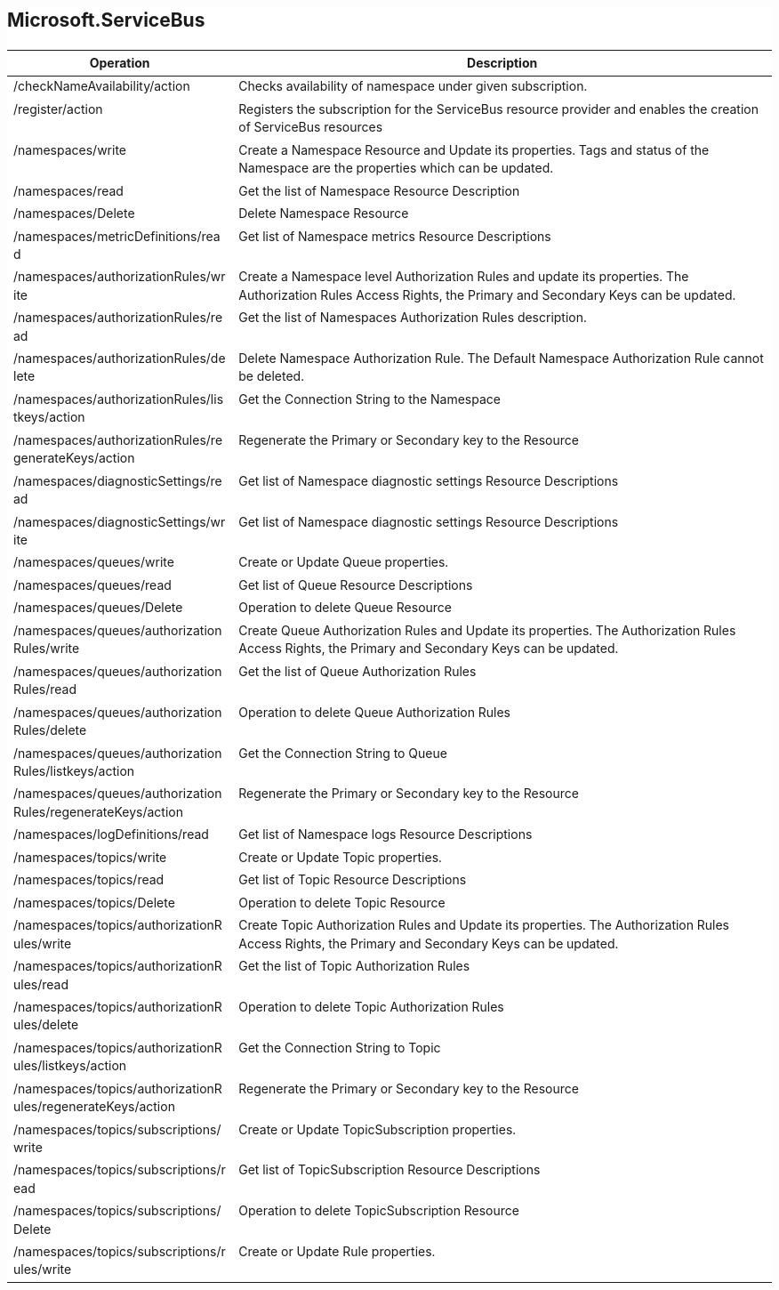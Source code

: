 ## Microsoft.ServiceBus

| Operation | Description |
|---|---|
|/checkNameAvailability/action|Checks availability of namespace under given subscription.|
|/register/action|Registers the subscription for the ServiceBus resource provider and enables the creation of ServiceBus resources|
|/namespaces/write|Create a Namespace Resource and Update its properties. Tags and status of the Namespace are the properties which can be updated.|
|/namespaces/read|Get the list of Namespace Resource Description|
|/namespaces/Delete|Delete Namespace Resource|
|/namespaces/metricDefinitions/read|Get list of Namespace metrics Resource Descriptions|
|/namespaces/authorizationRules/write|Create a Namespace level Authorization Rules and update its properties. The Authorization Rules Access Rights, the Primary and Secondary Keys can be updated.|
|/namespaces/authorizationRules/read|Get the list of Namespaces Authorization Rules description.|
|/namespaces/authorizationRules/delete|Delete Namespace Authorization Rule. The Default Namespace Authorization Rule cannot be deleted. |
|/namespaces/authorizationRules/listkeys/action|Get the Connection String to the Namespace|
|/namespaces/authorizationRules/regenerateKeys/action|Regenerate the Primary or Secondary key to the Resource|
|/namespaces/diagnosticSettings/read|Get list of Namespace diagnostic settings Resource Descriptions|
|/namespaces/diagnosticSettings/write|Get list of Namespace diagnostic settings Resource Descriptions|
|/namespaces/queues/write|Create or Update Queue properties.|
|/namespaces/queues/read|Get list of Queue Resource Descriptions|
|/namespaces/queues/Delete|Operation to delete Queue Resource|
|/namespaces/queues/authorizationRules/write|Create Queue Authorization Rules and Update its properties. The Authorization Rules Access Rights, the Primary and Secondary Keys can be updated.|
|/namespaces/queues/authorizationRules/read| Get the list of Queue Authorization Rules|
|/namespaces/queues/authorizationRules/delete|Operation to delete Queue Authorization Rules|
|/namespaces/queues/authorizationRules/listkeys/action|Get the Connection String to Queue|
|/namespaces/queues/authorizationRules/regenerateKeys/action|Regenerate the Primary or Secondary key to the Resource|
|/namespaces/logDefinitions/read|Get list of Namespace logs Resource Descriptions|
|/namespaces/topics/write|Create or Update Topic properties.|
|/namespaces/topics/read|Get list of Topic Resource Descriptions|
|/namespaces/topics/Delete|Operation to delete Topic Resource|
|/namespaces/topics/authorizationRules/write|Create Topic Authorization Rules and Update its properties. The Authorization Rules Access Rights, the Primary and Secondary Keys can be updated.|
|/namespaces/topics/authorizationRules/read| Get the list of Topic Authorization Rules|
|/namespaces/topics/authorizationRules/delete|Operation to delete Topic Authorization Rules|
|/namespaces/topics/authorizationRules/listkeys/action|Get the Connection String to Topic|
|/namespaces/topics/authorizationRules/regenerateKeys/action|Regenerate the Primary or Secondary key to the Resource|
|/namespaces/topics/subscriptions/write|Create or Update TopicSubscription properties.|
|/namespaces/topics/subscriptions/read|Get list of TopicSubscription Resource Descriptions|
|/namespaces/topics/subscriptions/Delete|Operation to delete TopicSubscription Resource|
|/namespaces/topics/subscriptions/rules/write|Create or Update Rule properties.|